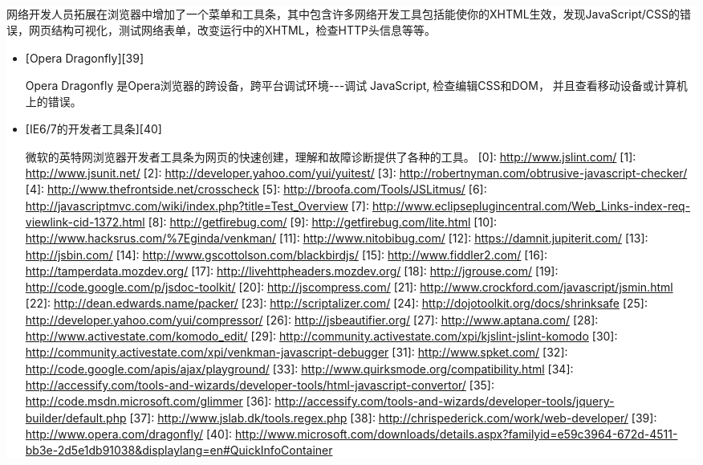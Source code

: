   网络开发人员拓展在浏览器中增加了一个菜单和工具条，其中包含许多网络开发工具包括能使你的XHTML生效，发现JavaScript/CSS的错误，网页结构可视化，测试网络表单，改变运行中的XHTML，检查HTTP头信息等等。
* [Opera Dragonfly][39]  
  
  Opera Dragonfly 是Opera浏览器的跨设备，跨平台调试环境---调试 JavaScript, 检查编辑CSS和DOM， 并且查看移动设备或计算机上的错误。
* [IE6/7的开发者工具条][40]  
  
  微软的英特网浏览器开发者工具条为网页的快速创建，理解和故障诊断提供了各种的工具。
[0]: http://www.jslint.com/
[1]: http://www.jsunit.net/
[2]: http://developer.yahoo.com/yui/yuitest/
[3]: http://robertnyman.com/obtrusive-javascript-checker/
[4]: http://www.thefrontside.net/crosscheck
[5]: http://broofa.com/Tools/JSLitmus/
[6]: http://javascriptmvc.com/wiki/index.php?title=Test_Overview
[7]: http://www.eclipseplugincentral.com/Web_Links-index-req-viewlink-cid-1372.html
[8]: http://getfirebug.com/
[9]: http://getfirebug.com/lite.html
[10]: http://www.hacksrus.com/%7Eginda/venkman/
[11]: http://www.nitobibug.com/
[12]: https://damnit.jupiterit.com/
[13]: http://jsbin.com/
[14]: http://www.gscottolson.com/blackbirdjs/
[15]: http://www.fiddler2.com/
[16]: http://tamperdata.mozdev.org/
[17]: http://livehttpheaders.mozdev.org/
[18]: http://jgrouse.com/
[19]: http://code.google.com/p/jsdoc-toolkit/
[20]: http://jscompress.com/
[21]: http://www.crockford.com/javascript/jsmin.html
[22]: http://dean.edwards.name/packer/
[23]: http://scriptalizer.com/
[24]: http://dojotoolkit.org/docs/shrinksafe
[25]: http://developer.yahoo.com/yui/compressor/
[26]: http://jsbeautifier.org/
[27]: http://www.aptana.com/
[28]: http://www.activestate.com/komodo_edit/
[29]: http://community.activestate.com/xpi/kjslint-jslint-komodo
[30]: http://community.activestate.com/xpi/venkman-javascript-debugger
[31]: http://www.spket.com/
[32]: http://code.google.com/apis/ajax/playground/
[33]: http://www.quirksmode.org/compatibility.html
[34]: http://accessify.com/tools-and-wizards/developer-tools/html-javascript-convertor/
[35]: http://code.msdn.microsoft.com/glimmer
[36]: http://accessify.com/tools-and-wizards/developer-tools/jquery-builder/default.php
[37]: http://www.jslab.dk/tools.regex.php
[38]: http://chrispederick.com/work/web-developer/
[39]: http://www.opera.com/dragonfly/
[40]: http://www.microsoft.com/downloads/details.aspx?familyid=e59c3964-672d-4511-bb3e-2d5e1db91038&displaylang=en#QuickInfoContainer